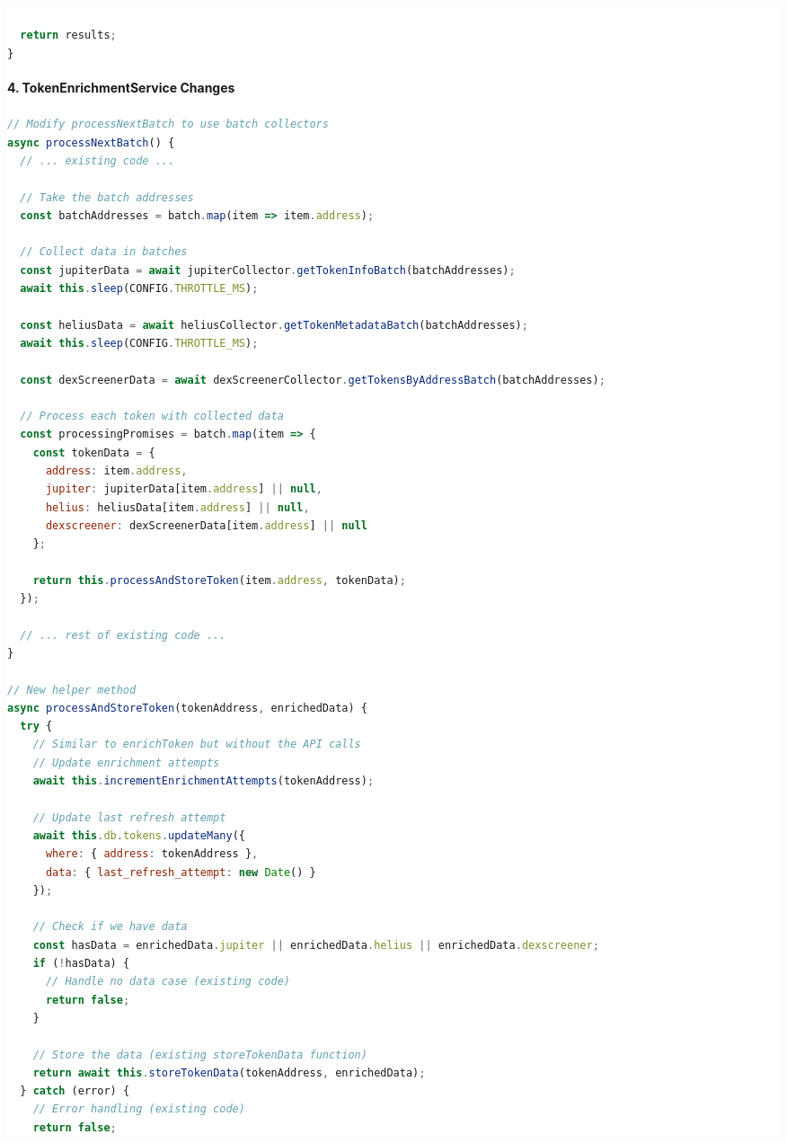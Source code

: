 ```javascript
  
  return results;
}
```

#### 4. TokenEnrichmentService Changes

```javascript
// Modify processNextBatch to use batch collectors
async processNextBatch() {
  // ... existing code ...
  
  // Take the batch addresses
  const batchAddresses = batch.map(item => item.address);
  
  // Collect data in batches
  const jupiterData = await jupiterCollector.getTokenInfoBatch(batchAddresses);
  await this.sleep(CONFIG.THROTTLE_MS);
  
  const heliusData = await heliusCollector.getTokenMetadataBatch(batchAddresses);
  await this.sleep(CONFIG.THROTTLE_MS);
  
  const dexScreenerData = await dexScreenerCollector.getTokensByAddressBatch(batchAddresses);
  
  // Process each token with collected data
  const processingPromises = batch.map(item => {
    const tokenData = {
      address: item.address,
      jupiter: jupiterData[item.address] || null,
      helius: heliusData[item.address] || null,
      dexscreener: dexScreenerData[item.address] || null
    };
    
    return this.processAndStoreToken(item.address, tokenData);
  });
  
  // ... rest of existing code ...
}

// New helper method
async processAndStoreToken(tokenAddress, enrichedData) {
  try {
    // Similar to enrichToken but without the API calls
    // Update enrichment attempts
    await this.incrementEnrichmentAttempts(tokenAddress);
    
    // Update last refresh attempt
    await this.db.tokens.updateMany({
      where: { address: tokenAddress },
      data: { last_refresh_attempt: new Date() }
    });
    
    // Check if we have data
    const hasData = enrichedData.jupiter || enrichedData.helius || enrichedData.dexscreener;
    if (!hasData) {
      // Handle no data case (existing code)
      return false;
    }
    
    // Store the data (existing storeTokenData function)
    return await this.storeTokenData(tokenAddress, enrichedData);
  } catch (error) {
    // Error handling (existing code)
    return false;
```